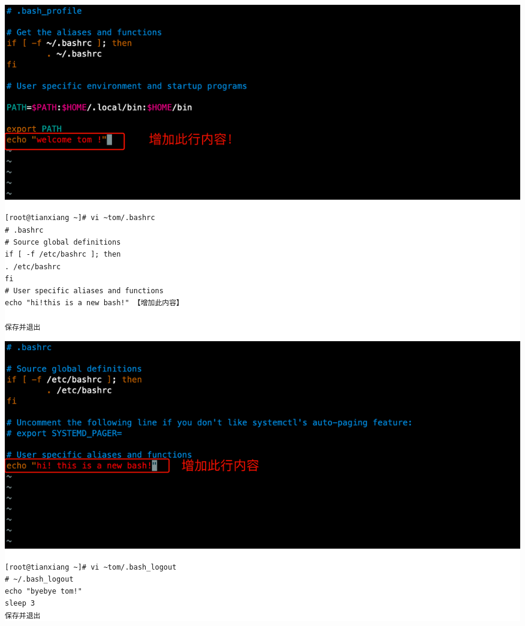 ![img](/images/posts/Linux-系统管理/Linux-系统管理05-账号管理/3.png)

```
[root@tianxiang ~]# vi ~tom/.bashrc 
# .bashrc
# Source global definitions
if [ -f /etc/bashrc ]; then
. /etc/bashrc
fi
# User specific aliases and functions
echo "hi!this is a new bash!" 【增加此内容】 

保存并退出
```

![img](/images/posts/Linux-系统管理/Linux-系统管理05-账号管理/4.png)

```
[root@tianxiang ~]# vi ~tom/.bash_logout
# ~/.bash_logout
echo "byebye tom!"
sleep 3
保存并退出
```
